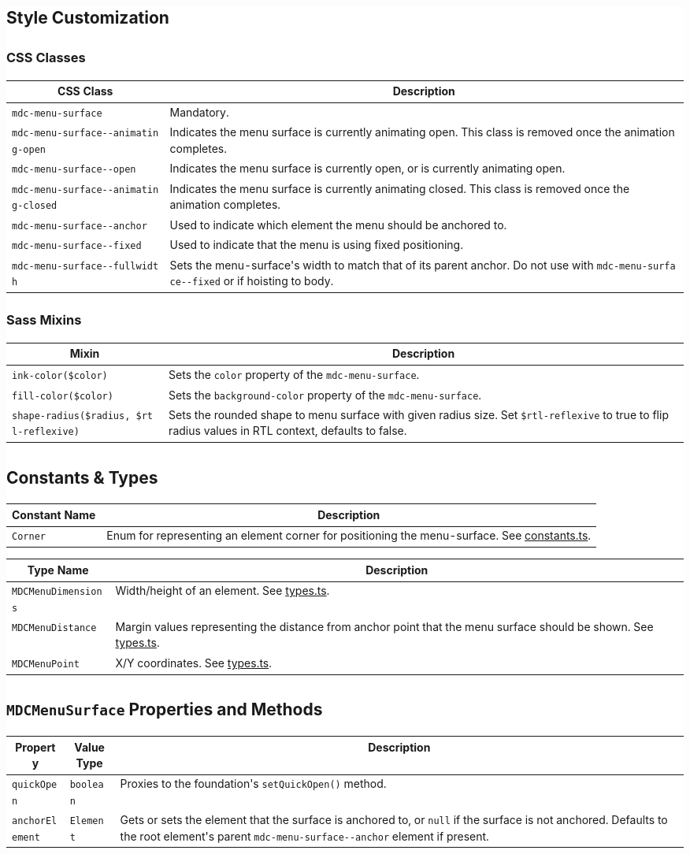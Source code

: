 ## Style Customization

### CSS Classes

| CSS Class                            | Description                                                                                                                         |
| ------------------------------------ | ----------------------------------------------------------------------------------------------------------------------------------- |
| `mdc-menu-surface`                   | Mandatory.                                                                                                                          |
| `mdc-menu-surface--animating-open`   | Indicates the menu surface is currently animating open. This class is removed once the animation completes.                         |
| `mdc-menu-surface--open`             | Indicates the menu surface is currently open, or is currently animating open.                                                       |
| `mdc-menu-surface--animating-closed` | Indicates the menu surface is currently animating closed. This class is removed once the animation completes.                       |
| `mdc-menu-surface--anchor`           | Used to indicate which element the menu should be anchored to.                                                                      |
| `mdc-menu-surface--fixed`            | Used to indicate that the menu is using fixed positioning.                                                                          |
| `mdc-menu-surface--fullwidth`        | Sets the menu-surface's width to match that of its parent anchor. Do not use with `mdc-menu-surface--fixed` or if hoisting to body. |

### Sass Mixins

| Mixin                                   | Description                                                                                                                                          |
| --------------------------------------- | ---------------------------------------------------------------------------------------------------------------------------------------------------- |
| `ink-color($color)`                     | Sets the `color` property of the `mdc-menu-surface`.                                                                                                 |
| `fill-color($color)`                    | Sets the `background-color` property of the `mdc-menu-surface`.                                                                                      |
| `shape-radius($radius, $rtl-reflexive)` | Sets the rounded shape to menu surface with given radius size. Set `$rtl-reflexive` to true to flip radius values in RTL context, defaults to false. |

## Constants & Types

| Constant Name | Description                                                                                                   |
| ------------- | ------------------------------------------------------------------------------------------------------------- |
| `Corner`      | Enum for representing an element corner for positioning the menu-surface. See [constants.ts](./constants.ts). |

| Type Name           | Description                                                                                                                  |
| ------------------- | ---------------------------------------------------------------------------------------------------------------------------- |
| `MDCMenuDimensions` | Width/height of an element. See [types.ts](./types.ts).                                                                      |
| `MDCMenuDistance`   | Margin values representing the distance from anchor point that the menu surface should be shown. See [types.ts](./types.ts). |
| `MDCMenuPoint`      | X/Y coordinates. See [types.ts](./types.ts).                                                                                 |

## `MDCMenuSurface` Properties and Methods

| Property        | Value Type | Description                                                                                                                                                                              |
| --------------- | ---------- | ---------------------------------------------------------------------------------------------------------------------------------------------------------------------------------------- |
| `quickOpen`     | `boolean`  | Proxies to the foundation's `setQuickOpen()` method.                                                                                                                                     |
| `anchorElement` | `Element`  | Gets or sets the element that the surface is anchored to, or `null` if the surface is not anchored. Defaults to the root element's parent `mdc-menu-surface--anchor` element if present. |
